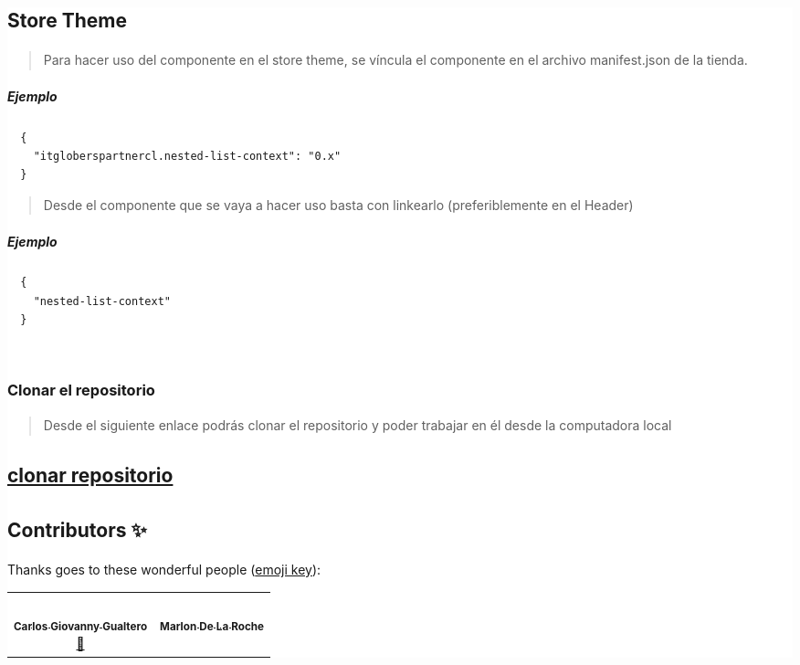 ## Store Theme 

> Para hacer uso del componente en el store theme, se víncula el componente en el archivo manifest.json de la tienda.

##### Ejemplo
``` jsonc
  {
    "itgloberspartnercl.nested-list-context": "0.x"
  }
```
> Desde el componente que se vaya a hacer uso basta con linkearlo (preferiblemente en el Header) 

##### Ejemplo
``` jsonc
  {
    "nested-list-context"
  }
```

<br/>

### Clonar el repositorio

> Desde el siguiente enlace podrás clonar el repositorio y poder trabajar en él desde la computadora local 
## [clonar repositorio](https://github.com/CarlosGiovannyG/list_contex-anidado "clonar repositorio") 

## Contributors ✨

Thanks goes to these wonderful people ([emoji key](https://allcontributors.org/docs/en/emoji-key)):




<table>
  <tr>
  <td 
    align="center">
    <a 
    href="https://github.com/CarlosGiovannyG">
    <img 
    src="https://avatars.githubusercontent.com/u/83480107?v=4" 
    width="100px;" 
    alt=""/><br />
    <sub>
    <b>Carlos Giovanny Gualtero</b>
    </sub></a><br />
    <a 
    href="https://github.com/CarlosGiovannyG/list_contex-anidado" 
    title="Documentation"
    >📖</a></td>
    <td 
    align="center">
    <a 
    href="https://github.com/Marlon1101">
    <img 
    src="https://avatars.githubusercontent.com/u/86448611?v=4" 
    width="100px;" 
    alt=""/><br />
    <sub>
    <b>Marlon De La Roche</b>
    </sub></a><br />